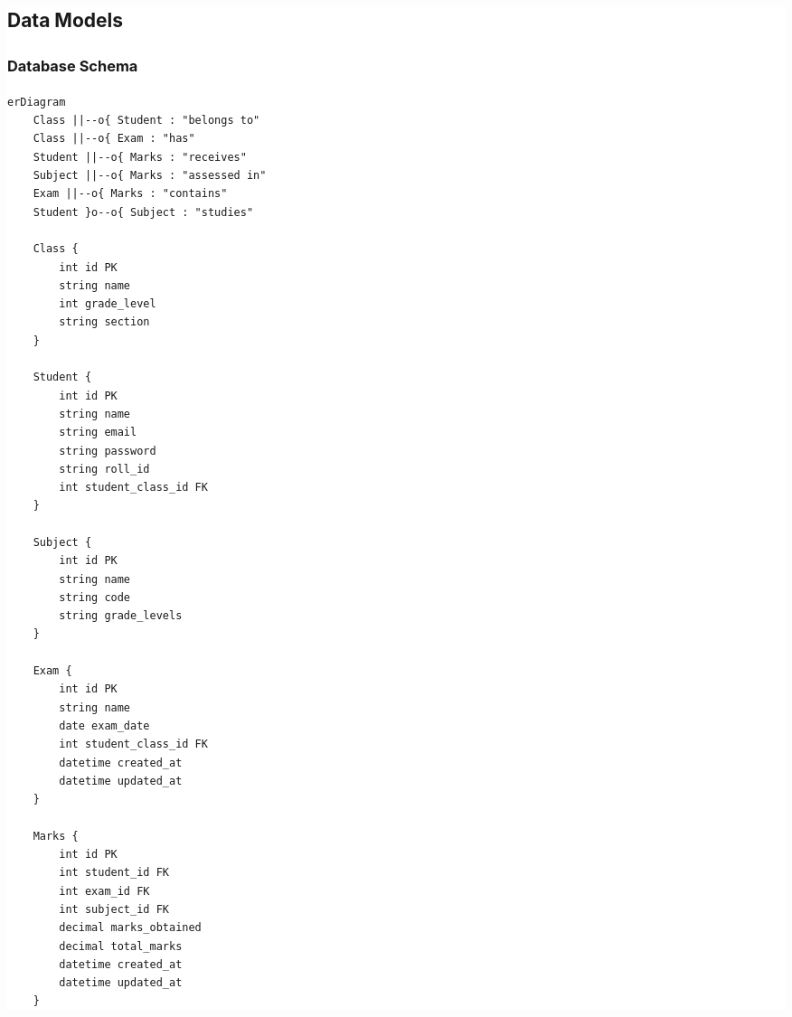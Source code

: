 ## Data Models

### Database Schema

```mermaid
erDiagram
    Class ||--o{ Student : "belongs to"
    Class ||--o{ Exam : "has"
    Student ||--o{ Marks : "receives"
    Subject ||--o{ Marks : "assessed in"
    Exam ||--o{ Marks : "contains"
    Student }o--o{ Subject : "studies"
    
    Class {
        int id PK
        string name
        int grade_level
        string section
    }
    
    Student {
        int id PK
        string name
        string email
        string password
        string roll_id
        int student_class_id FK
    }
    
    Subject {
        int id PK
        string name
        string code
        string grade_levels
    }
    
    Exam {
        int id PK
        string name
        date exam_date
        int student_class_id FK
        datetime created_at
        datetime updated_at
    }
    
    Marks {
        int id PK
        int student_id FK
        int exam_id FK
        int subject_id FK
        decimal marks_obtained
        decimal total_marks
        datetime created_at
        datetime updated_at
    }
```
